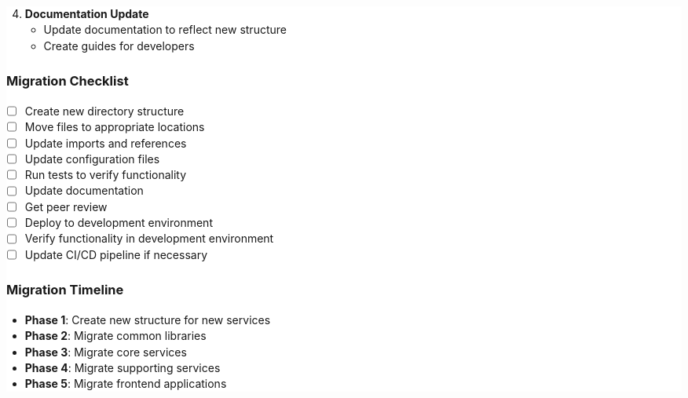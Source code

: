 4. **Documentation Update**
   - Update documentation to reflect new structure
   - Create guides for developers

### Migration Checklist

- [ ] Create new directory structure
- [ ] Move files to appropriate locations
- [ ] Update imports and references
- [ ] Update configuration files
- [ ] Run tests to verify functionality
- [ ] Update documentation
- [ ] Get peer review
- [ ] Deploy to development environment
- [ ] Verify functionality in development environment
- [ ] Update CI/CD pipeline if necessary

### Migration Timeline

- **Phase 1**: Create new structure for new services
- **Phase 2**: Migrate common libraries
- **Phase 3**: Migrate core services
- **Phase 4**: Migrate supporting services
- **Phase 5**: Migrate frontend applications